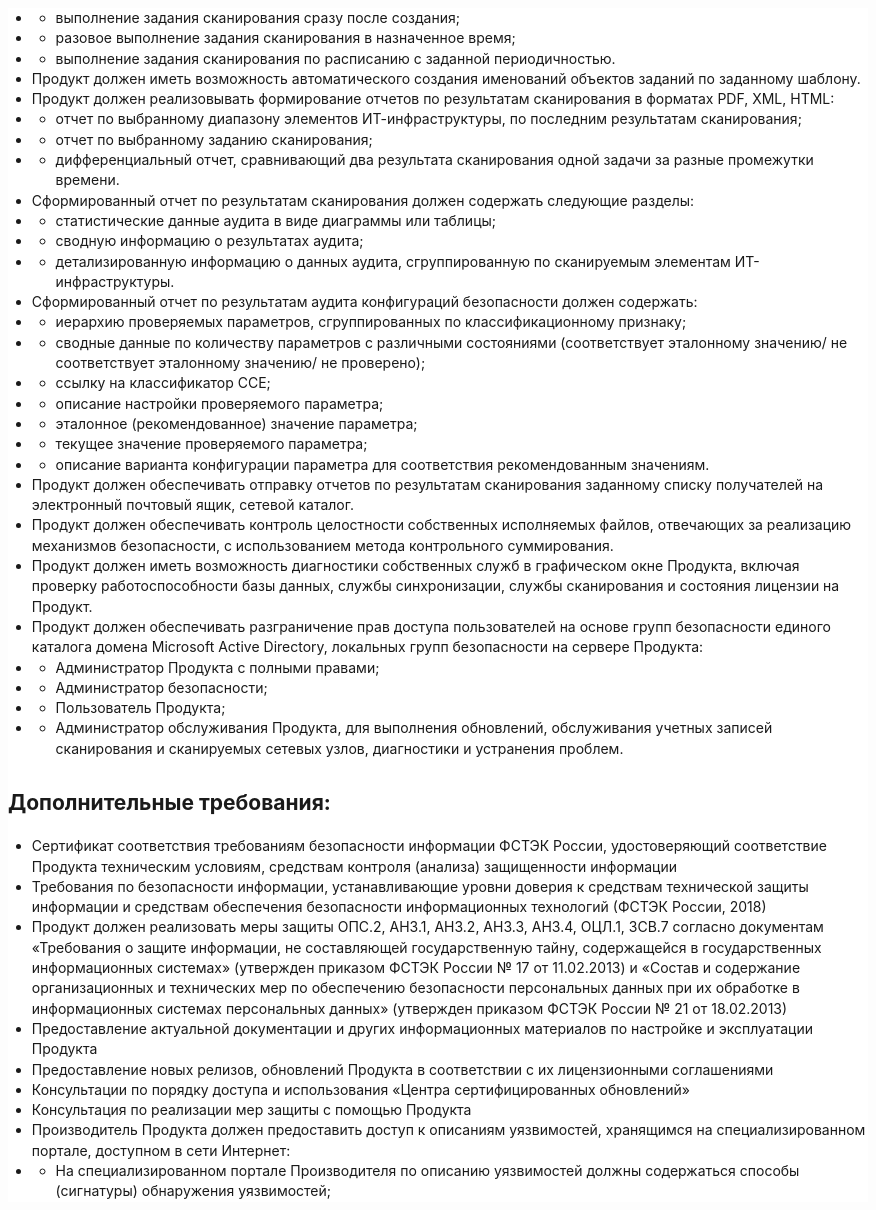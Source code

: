 * * выполнение задания сканирования сразу после создания;
* * разовое выполнение задания сканирования в назначенное время;
* * выполнение задания сканирования по расписанию с заданной периодичностью.
* Продукт должен иметь возможность автоматического создания именований объектов заданий по заданному шаблону.
* Продукт должен реализовывать формирование отчетов по результатам сканирования в форматах PDF, XML, HTML:
* * отчет по выбранному диапазону элементов ИТ-инфраструктуры, по последним результатам сканирования;
* * отчет по выбранному заданию сканирования;
* * дифференциальный отчет, сравнивающий два результата сканирования одной задачи за разные промежутки времени.
* Сформированный отчет по результатам сканирования должен содержать следующие разделы:
* * статистические данные аудита в виде диаграммы или таблицы;
* * сводную информацию о результатах аудита;
* * детализированную информацию о данных аудита, сгруппированную по сканируемым элементам ИТ-инфраструктуры.
* Сформированный отчет по результатам аудита конфигураций безопасности должен содержать:
* * иерархию проверяемых параметров, сгруппированных по классификационному признаку;
* * сводные данные по количеству параметров с различными состояниями (соответствует эталонному значению/ не соответствует эталонному значению/ не проверено);
* * ссылку на классификатор CCE;
* * описание настройки проверяемого параметра;
* * эталонное (рекомендованное) значение параметра;
* * текущее значение проверяемого параметра;
* * описание варианта конфигурации параметра для соответствия рекомендованным значениям.
* Продукт должен обеспечивать отправку отчетов по результатам сканирования заданному списку получателей на электронный почтовый ящик, сетевой каталог.
* Продукт должен обеспечивать контроль целостности собственных исполняемых файлов, отвечающих за реализацию механизмов безопасности, с использованием метода контрольного суммирования.
* Продукт должен иметь возможность диагностики собственных служб в графическом окне Продукта, включая проверку работоспособности базы данных, службы синхронизации, службы сканирования и состояния лицензии на Продукт.
* Продукт должен обеспечивать разграничение прав доступа пользователей на основе групп безопасности единого каталога домена Microsoft Active Directory, локальных групп безопасности на сервере Продукта:
* * Администратор Продукта с полными правами;
* * Администратор безопасности;
* * Пользователь Продукта;
* * Администратор обслуживания Продукта, для выполнения обновлений, обслуживания учетных записей сканирования и сканируемых сетевых узлов, диагностики и устранения проблем.

## Дополнительные требования:
* Сертификат соответствия требованиям безопасности информации ФСТЭК России, удостоверяющий соответствие Продукта техническим условиям, средствам контроля (анализа) защищенности информации
* Требования по безопасности информации, устанавливающие уровни доверия к средствам технической защиты информации и средствам обеспечения безопасности информационных технологий (ФСТЭК России, 2018)
* Продукт должен реализовать меры защиты ОПС.2, АНЗ.1, АНЗ.2, АНЗ.3, АНЗ.4, ОЦЛ.1, ЗСВ.7 согласно документам «Требования о защите информации, не составляющей государственную тайну, содержащейся в государственных информационных системах» (утвержден приказом ФСТЭК России № 17 от 11.02.2013) и «Состав и содержание организационных и технических мер по обеспечению безопасности персональных данных при их обработке в информационных системах персональных данных» (утвержден приказом ФСТЭК России № 21 от 18.02.2013)
* Предоставление актуальной документации и других информационных материалов по настройке и эксплуатации Продукта
* Предоставление новых релизов, обновлений Продукта в соответствии с их лицензионными соглашениями
* Консультации по порядку доступа и использования «Центра сертифицированных обновлений»
* Консультация по реализации мер защиты с помощью Продукта
* Производитель Продукта должен предоставить доступ к описаниям уязвимостей, хранящимся на специализированном портале, доступном в сети Интернет:
* * На специализированном портале Производителя по описанию уязвимостей должны содержаться способы (сигнатуры) обнаружения уязвимостей;